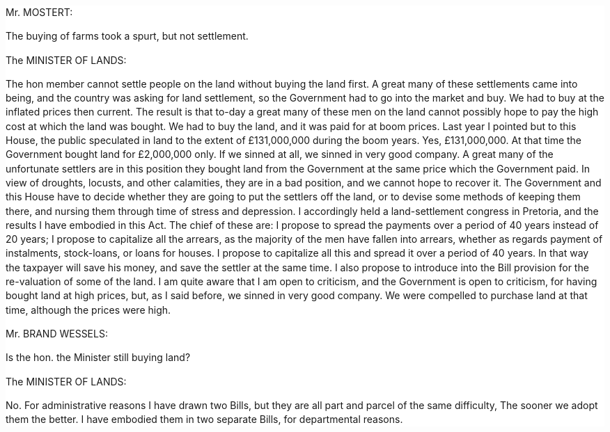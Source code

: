 </speech>

<speech by="#mostert">

<from>Mr. <person refersTo="hansard_za">MOSTERT</person>:</from>

<p>The buying of farms took a spurt, but not settlement.</p>

</speech>

<speech by="#minister_of_lands">

<from>The <person refersTo="hansard_za">MINISTER OF LANDS</person>:</from>

<p>The hon member cannot settle people on the land without buying the land first. A great many of these settlements came into being, and the country was asking for land settlement, so the Government had to go into the market and buy. We had to buy at the inflated prices then current. The result is that to-day a great many of these men on the land cannot possibly hope to pay the high cost at which the land was bought. We had to buy the land, and it <span class="col_925" refersTo="page_1008"/>was paid for at boom prices. Last year I pointed but to this House, the public speculated in land to the extent of £131,000,000 during the boom years. Yes, £131,000,000. At that time the Government bought land for £2,000,000 only. If we sinned at all, we sinned in very good company. A great many of the unfortunate settlers are in this position they bought land from the Government at the same price which the Government paid. In view of droughts, locusts, and other calamities, they are in a bad position, and we cannot hope to recover it. The Government and this House have to decide whether they are going to put the settlers off the land, or to devise some methods of keeping them there, and nursing them through time of stress and depression. I accordingly held a land-settlement congress in Pretoria, and the results I have embodied in this Act. The chief of these are: I propose to spread the payments over a period of 40 years instead of 20 years; I propose to capitalize all the arrears, as the majority of the men have fallen into arrears, whether as regards payment of instalments, stock-loans, or loans for houses. I propose to capitalize all this and spread it over a period of 40 years. In that way the taxpayer will save his money, and save the settler at the same time. I also propose to introduce into the Bill provision for the re-valuation of some of the land. I am quite aware that I am open to criticism, and the Government is open to criticism, for having bought land at high prices, but, as I said before, we sinned in very good company. We were compelled to purchase land at that time, although the prices were high.</p>

</speech>

<speech by="#brand_wessels">

<from>Mr. <person refersTo="hansard_za">BRAND WESSELS</person>:</from>

<p>Is the hon. the Minister still buying land?</p>

</speech>

<speech by="#minister_of_lands">

<from>The <person refersTo="hansard_za">MINISTER OF LANDS</person>:</from>

<p>No. For administrative reasons I have drawn two Bills, but they are all part and parcel of the same difficulty, The sooner we adopt them the better. I have embodied them in two separate Bills, for departmental reasons.</p>

</speech>

<speech by="#madeley">

